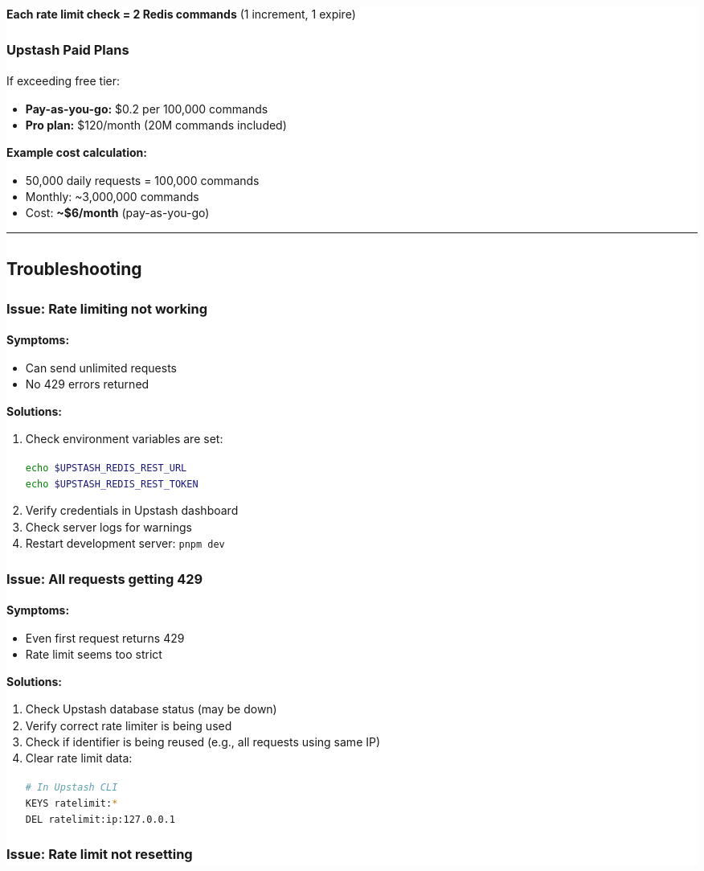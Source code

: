 **Each rate limit check = 2 Redis commands** (1 increment, 1 expire)

### Upstash Paid Plans

If exceeding free tier:

- **Pay-as-you-go:** $0.2 per 100,000 commands
- **Pro plan:** $120/month (20M commands included)

**Example cost calculation:**

- 50,000 daily requests = 100,000 commands
- Monthly: ~3,000,000 commands
- Cost: **~$6/month** (pay-as-you-go)

---

## Troubleshooting

### Issue: Rate limiting not working

**Symptoms:**

- Can send unlimited requests
- No 429 errors returned

**Solutions:**

1. Check environment variables are set:
   ```bash
   echo $UPSTASH_REDIS_REST_URL
   echo $UPSTASH_REDIS_REST_TOKEN
   ```
2. Verify credentials in Upstash dashboard
3. Check server logs for warnings
4. Restart development server: `pnpm dev`

### Issue: All requests getting 429

**Symptoms:**

- Even first request returns 429
- Rate limit seems too strict

**Solutions:**

1. Check Upstash database status (may be down)
2. Verify correct rate limiter is being used
3. Check if identifier is being reused (e.g., all requests using same IP)
4. Clear rate limit data:
   ```bash
   # In Upstash CLI
   KEYS ratelimit:*
   DEL ratelimit:ip:127.0.0.1
   ```

### Issue: Rate limit not resetting
